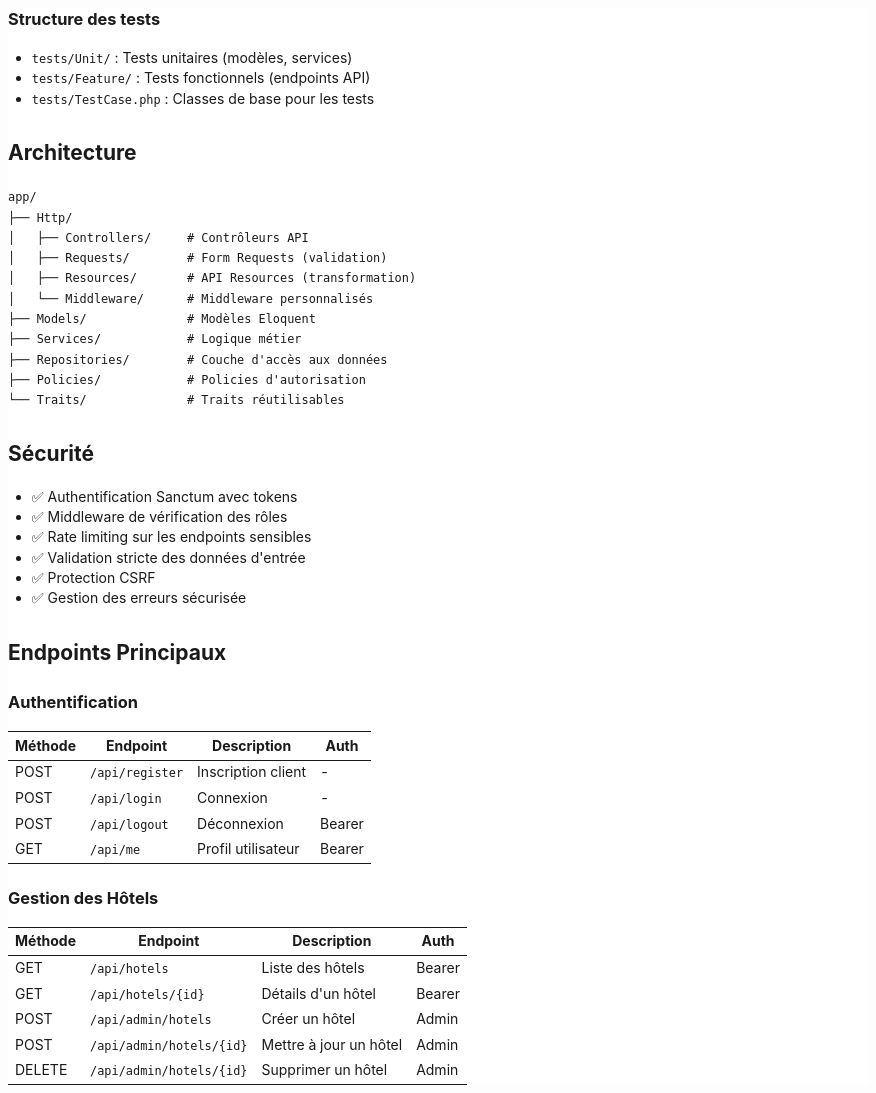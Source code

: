 ### Structure des tests
- `tests/Unit/` : Tests unitaires (modèles, services)
- `tests/Feature/` : Tests fonctionnels (endpoints API)
- `tests/TestCase.php` : Classes de base pour les tests

## Architecture

```
app/
├── Http/
│   ├── Controllers/     # Contrôleurs API
│   ├── Requests/        # Form Requests (validation)
│   ├── Resources/       # API Resources (transformation)
│   └── Middleware/      # Middleware personnalisés
├── Models/              # Modèles Eloquent
├── Services/            # Logique métier
├── Repositories/        # Couche d'accès aux données
├── Policies/            # Policies d'autorisation
└── Traits/              # Traits réutilisables
```

## Sécurité

- ✅ Authentification Sanctum avec tokens
- ✅ Middleware de vérification des rôles
- ✅ Rate limiting sur les endpoints sensibles
- ✅ Validation stricte des données d'entrée
- ✅ Protection CSRF
- ✅ Gestion des erreurs sécurisée

## Endpoints Principaux

### Authentification
| Méthode | Endpoint | Description | Auth |
|---------|----------|-------------|------|
| POST | `/api/register` | Inscription client | - |
| POST | `/api/login` | Connexion | - |
| POST | `/api/logout` | Déconnexion | Bearer |
| GET | `/api/me` | Profil utilisateur | Bearer |

### Gestion des Hôtels
| Méthode | Endpoint | Description | Auth |
|---------|----------|-------------|------|
| GET | `/api/hotels` | Liste des hôtels | Bearer |
| GET | `/api/hotels/{id}` | Détails d'un hôtel | Bearer |
| POST | `/api/admin/hotels` | Créer un hôtel | Admin |
| POST | `/api/admin/hotels/{id}` | Mettre à jour un hôtel | Admin |
| DELETE | `/api/admin/hotels/{id}` | Supprimer un hôtel | Admin |
